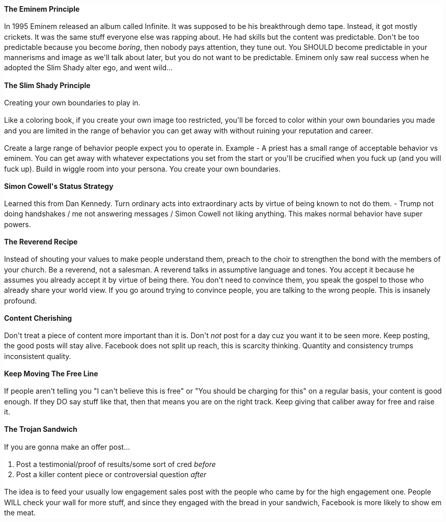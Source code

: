 **The Eminem Principle**

In 1995 Eminem released an album called Infinite. It was supposed to be his breakthrough demo tape. Instead, it got mostly crickets. It was the same stuff everyone else was rapping about. He had skills but the content was predictable. Don't be too predictable because you become _boring_, then nobody pays attention, they tune out. You SHOULD become predictable in your mannerisms and image as we'll talk about later, but you do not want to be predictable. Eminem only saw real success when he adopted the Slim Shady alter ego, and went wild...

**The Slim Shady Principle**

Creating your own boundaries to play in.

Like a coloring book, if you create your own image too restricted, you'll be forced to color within your own boundaries you made and you are limited in the range of behavior you can get away with without ruining your reputation and career.

Create a large range of behavior people expect you to operate in. Example - A priest has a small range of acceptable behavior vs eminem. You can get away with whatever expectations you set from the start or you'll be crucified when you fuck up (and you will fuck up). Build in wiggle room into your persona. You create your own boundaries.

**Simon Cowell's Status Strategy**

Learned this from Dan Kennedy. Turn ordinary acts into extraordinary acts by virtue of being known to not do them. - Trump not doing handshakes / me not answering messages / Simon Cowell not liking anything. This makes normal behavior have super powers.

**The Reverend Recipe**

Instead of shouting your values to make people understand them, preach to the choir to strengthen the bond with the members of your church. Be a reverend, not a salesman. A reverend talks in assumptive language and tones. You accept it because he assumes you already accept it by virtue of being there. You don't need to convince them, you speak the gospel to those who already share your world view. If you go around trying to convince people, you are talking to the wrong people. This is insanely profound.

**Content Cherishing**

Don't treat a piece of content more important than it is. Don't _not_ post for a day cuz you want it to be seen more. Keep posting, the good posts will stay alive. Facebook does not split up reach, this is scarcity thinking. Quantity and consistency trumps inconsistent quality.

**Keep Moving The Free Line**

If people aren't telling you "I can't believe this is free" or "You should be charging for this" on a regular basis, your content is good enough. If they DO say stuff like that, then that means you are on the right track. Keep giving that caliber away for free and raise it.

**The Trojan Sandwich**

If you are gonna make an offer post...

1. Post a testimonial/proof of results/some sort of cred _before_
2. Post a killer content piece or controversial question _after_

The idea is to feed your usually low engagement sales post with the people who came by for the high engagement one. People WILL check your wall for more stuff, and since they engaged with the bread in your sandwich, Facebook is more likely to show em the meat.
